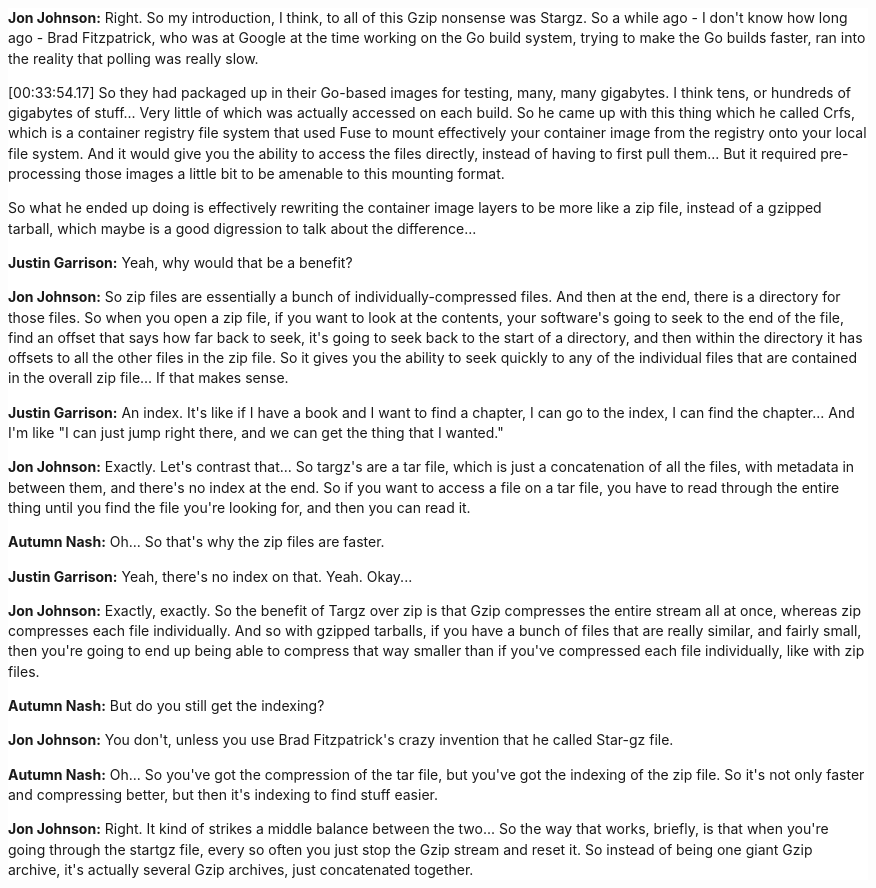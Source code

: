 **Jon Johnson:** Right. So my introduction, I think, to all of this Gzip nonsense was Stargz. So a while ago - I don't know how long ago - Brad Fitzpatrick, who was at Google at the time working on the Go build system, trying to make the Go builds faster, ran into the reality that polling was really slow.

\[00:33:54.17\] So they had packaged up in their Go-based images for testing, many, many gigabytes. I think tens, or hundreds of gigabytes of stuff... Very little of which was actually accessed on each build. So he came up with this thing which he called Crfs, which is a container registry file system that used Fuse to mount effectively your container image from the registry onto your local file system. And it would give you the ability to access the files directly, instead of having to first pull them... But it required pre-processing those images a little bit to be amenable to this mounting format.

So what he ended up doing is effectively rewriting the container image layers to be more like a zip file, instead of a gzipped tarball, which maybe is a good digression to talk about the difference...

**Justin Garrison:** Yeah, why would that be a benefit?

**Jon Johnson:** So zip files are essentially a bunch of individually-compressed files. And then at the end, there is a directory for those files. So when you open a zip file, if you want to look at the contents, your software's going to seek to the end of the file, find an offset that says how far back to seek, it's going to seek back to the start of a directory, and then within the directory it has offsets to all the other files in the zip file. So it gives you the ability to seek quickly to any of the individual files that are contained in the overall zip file... If that makes sense.

**Justin Garrison:** An index. It's like if I have a book and I want to find a chapter, I can go to the index, I can find the chapter... And I'm like "I can just jump right there, and we can get the thing that I wanted."

**Jon Johnson:** Exactly. Let's contrast that... So targz's are a tar file, which is just a concatenation of all the files, with metadata in between them, and there's no index at the end. So if you want to access a file on a tar file, you have to read through the entire thing until you find the file you're looking for, and then you can read it.

**Autumn Nash:** Oh... So that's why the zip files are faster.

**Justin Garrison:** Yeah, there's no index on that. Yeah. Okay...

**Jon Johnson:** Exactly, exactly. So the benefit of Targz over zip is that Gzip compresses the entire stream all at once, whereas zip compresses each file individually. And so with gzipped tarballs, if you have a bunch of files that are really similar, and fairly small, then you're going to end up being able to compress that way smaller than if you've compressed each file individually, like with zip files.

**Autumn Nash:** But do you still get the indexing?

**Jon Johnson:** You don't, unless you use Brad Fitzpatrick's crazy invention that he called Star-gz file.

**Autumn Nash:** Oh... So you've got the compression of the tar file, but you've got the indexing of the zip file. So it's not only faster and compressing better, but then it's indexing to find stuff easier.

**Jon Johnson:** Right. It kind of strikes a middle balance between the two... So the way that works, briefly, is that when you're going through the startgz file, every so often you just stop the Gzip stream and reset it. So instead of being one giant Gzip archive, it's actually several Gzip archives, just concatenated together.
